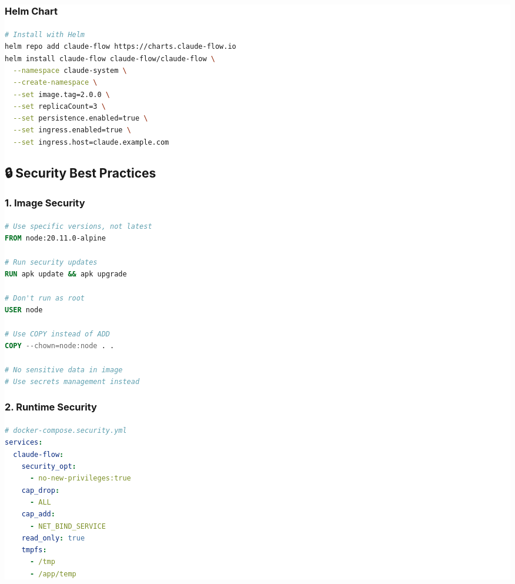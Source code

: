 ### Helm Chart
```bash
# Install with Helm
helm repo add claude-flow https://charts.claude-flow.io
helm install claude-flow claude-flow/claude-flow \
  --namespace claude-system \
  --create-namespace \
  --set image.tag=2.0.0 \
  --set replicaCount=3 \
  --set persistence.enabled=true \
  --set ingress.enabled=true \
  --set ingress.host=claude.example.com
```

## 🔒 Security Best Practices

### 1. Image Security
```dockerfile
# Use specific versions, not latest
FROM node:20.11.0-alpine

# Run security updates
RUN apk update && apk upgrade

# Don't run as root
USER node

# Use COPY instead of ADD
COPY --chown=node:node . .

# No sensitive data in image
# Use secrets management instead
```

### 2. Runtime Security
```yaml
# docker-compose.security.yml
services:
  claude-flow:
    security_opt:
      - no-new-privileges:true
    cap_drop:
      - ALL
    cap_add:
      - NET_BIND_SERVICE
    read_only: true
    tmpfs:
      - /tmp
      - /app/temp
```
